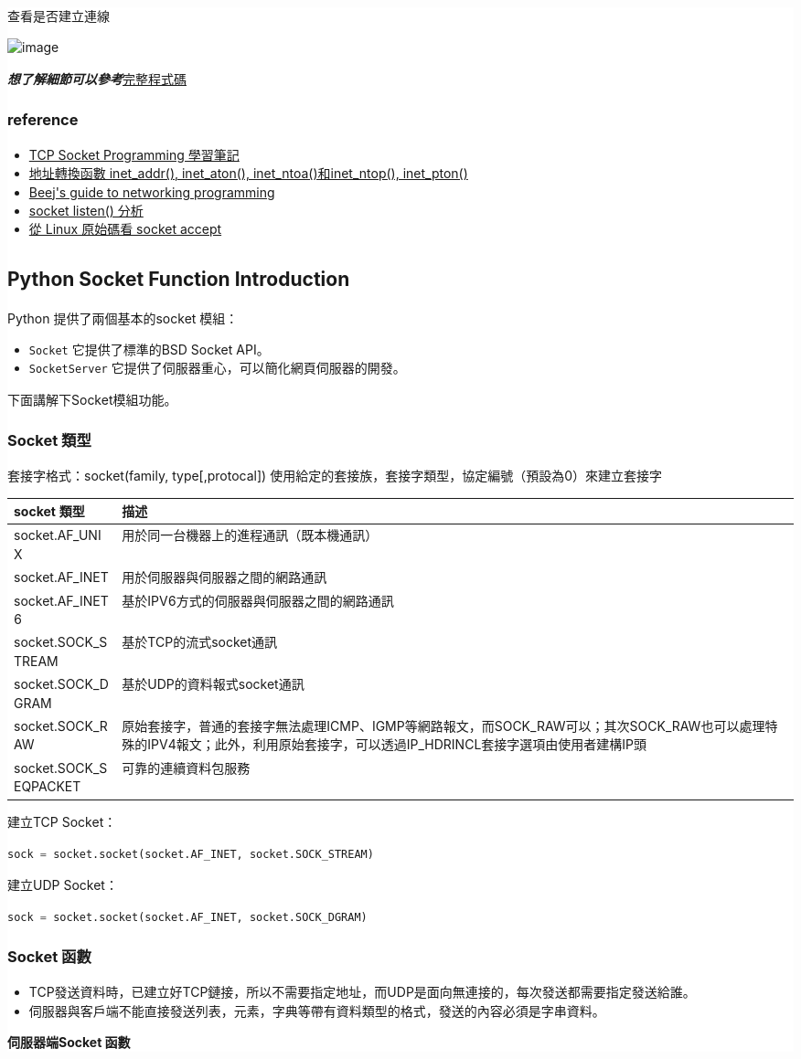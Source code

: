 查看是否建立連線

![image](https://hackmd.io/_uploads/Bkjmdg4Y6.png)

***想了解細節可以參考***[完整程式碼](https://github.com/bifanliu/socket_example/tree/main/c_tcp_socket)

### reference
- [TCP Socket Programming 學習筆記](http://zake7749.github.io/2015/03/17/SocketProgramming/)
- [地址轉換函數 inet_addr(), inet_aton(), inet_ntoa()和inet_ntop(), inet_pton()](http://haoyuanliu.github.io/2017/01/15/%E5%9C%B0%E5%9D%80%E8%BD%AC%E6%8D%A2%E5%87%BD%E6%95%B0inet-addr-inet-aton-inet-ntoa-%E5%92%8Cinet-ntop-inet-pton/)
- [Beej's guide to networking programming](https://beej-zhtw-gitbook.netdpi.net/dao_du)
- [socket listen() 分析](https://www.cnblogs.com/codestack/p/11099565.html)
- [從 Linux 原始碼看 socket accept](https://www.readfog.com/a/1638167776017354752)

## Python Socket Function Introduction

Python 提供了兩個基本的socket 模組：

* `Socket` 它提供了標準的BSD Socket API。
* `SocketServer` 它提供了伺服器重心，可以簡化網頁伺服器的開發。

下面講解下Socket模組功能。
 
### Socket 類型
套接字格式：socket(family, type[,protocal]) 使用給定的套接族，套接字類型，協定編號（預設為0）來建立套接字

socket 類型| 描述
:--- | :---
socket.AF_UNIX | 用於同一台機器上的進程通訊（既本機通訊）
socket.AF_INET | 用於伺服器與伺服器之間的網路通訊
socket.AF_INET6 | 基於IPV6方式的伺服器與伺服器之間的網路通訊
socket.SOCK_STREAM | 基於TCP的流式socket通訊
socket.SOCK_DGRAM | 基於UDP的資料報式socket通訊
socket.SOCK_RAW | 原始套接字，普通的套接字無法處理ICMP、IGMP等網路報文，而SOCK_RAW可以；其次SOCK_RAW也可以處理特殊的IPV4報文；此外，利用原始套接字，可以透過IP_HDRINCL套接字選項由使用者建構IP頭
socket.SOCK_SEQPACKET | 可靠的連續資料包服務

建立TCP Socket：
``` Python
sock = socket.socket(socket.AF_INET, socket.SOCK_STREAM)
```

建立UDP Socket：
``` Python
sock = socket.socket(socket.AF_INET, socket.SOCK_DGRAM)
```

### Socket 函數
* TCP發送資料時，已建立好TCP鏈接，所以不需要指定地址，而UDP是面向無連接的，每次發送都需要指定發送給誰。
* 伺服器與客戶端不能直接發送列表，元素，字典等帶有資料類型的格式，發送的內容必須是字串資料。

**伺服器端Socket 函數**
